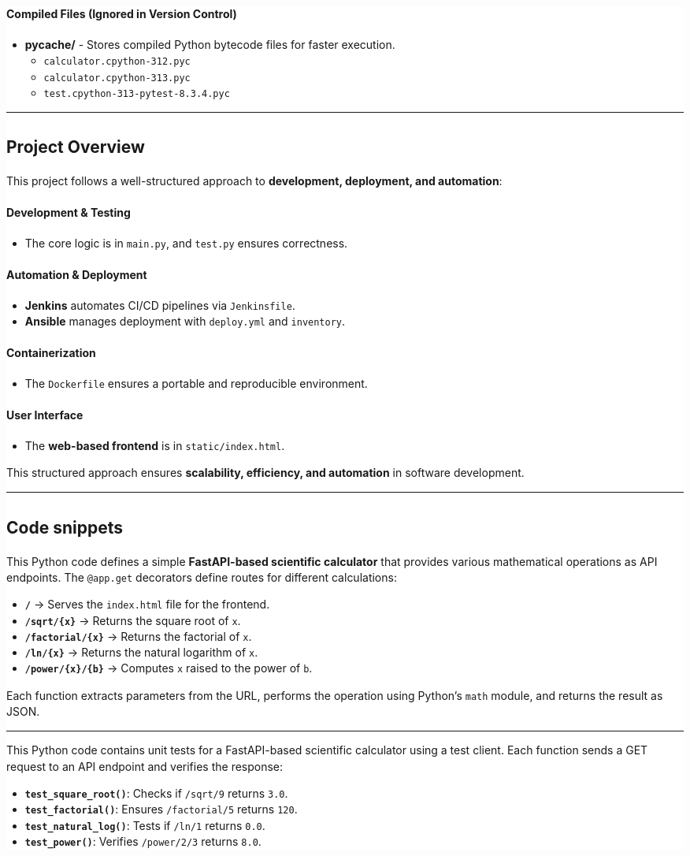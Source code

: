 #### Compiled Files (Ignored in Version Control)
- **__pycache__/**  - Stores compiled Python bytecode files for faster execution.
  - `calculator.cpython-312.pyc`
  - `calculator.cpython-313.pyc`
  - `test.cpython-313-pytest-8.3.4.pyc`

---

## **Project Overview**
This project follows a well-structured approach to **development, deployment, and automation**:

#### **Development & Testing**
- The core logic is in `main.py`, and `test.py` ensures correctness.

#### **Automation & Deployment**
- **Jenkins** automates CI/CD pipelines via `Jenkinsfile`.
- **Ansible** manages deployment with `deploy.yml` and `inventory`.

#### **Containerization**
- The `Dockerfile` ensures a portable and reproducible environment.

#### **User Interface**
- The **web-based frontend** is in `static/index.html`.

This structured approach ensures **scalability, efficiency, and automation** in software development. 

---
## Code snippets

This Python code defines a simple **FastAPI-based scientific calculator** that provides various mathematical operations as API endpoints. The `@app.get` decorators define routes for different calculations:

- **`/`** → Serves the `index.html` file for the frontend.
- **`/sqrt/{x}`** → Returns the square root of `x`.
- **`/factorial/{x}`** → Returns the factorial of `x`.
- **`/ln/{x}`** → Returns the natural logarithm of `x`.
- **`/power/{x}/{b}`** → Computes `x` raised to the power of `b`.

Each function extracts parameters from the URL, performs the operation using Python’s `math` module, and returns the result as JSON.

---


This Python code contains unit tests for a FastAPI-based scientific calculator using a test client. Each function sends a GET request to an API endpoint and verifies the response:

- **`test_square_root()`**: Checks if `/sqrt/9` returns `3.0`.
- **`test_factorial()`**: Ensures `/factorial/5` returns `120`.
- **`test_natural_log()`**: Tests if `/ln/1` returns `0.0`.
- **`test_power()`**: Verifies `/power/2/3` returns `8.0`.
